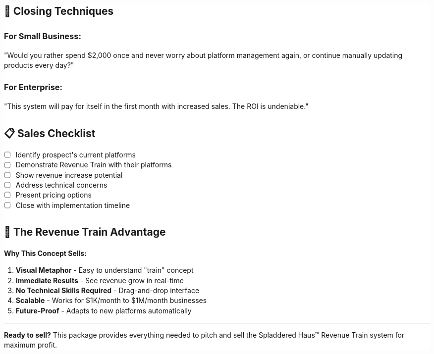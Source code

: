 ## 🎪 Closing Techniques

### For Small Business:
"Would you rather spend $2,000 once and never worry about platform management again, or continue manually updating products every day?"

### For Enterprise:
"This system will pay for itself in the first month with increased sales. The ROI is undeniable."

## 📋 Sales Checklist
- [ ] Identify prospect's current platforms
- [ ] Demonstrate Revenue Train with their platforms
- [ ] Show revenue increase potential
- [ ] Address technical concerns
- [ ] Present pricing options
- [ ] Close with implementation timeline

## 🚂 The Revenue Train Advantage

**Why This Concept Sells:**
1. **Visual Metaphor** - Easy to understand "train" concept
2. **Immediate Results** - See revenue grow in real-time
3. **No Technical Skills Required** - Drag-and-drop interface
4. **Scalable** - Works for $1K/month to $1M/month businesses
5. **Future-Proof** - Adapts to new platforms automatically

---

**Ready to sell?** This package provides everything needed to pitch and sell the Spladdered Haus™ Revenue Train system for maximum profit.
